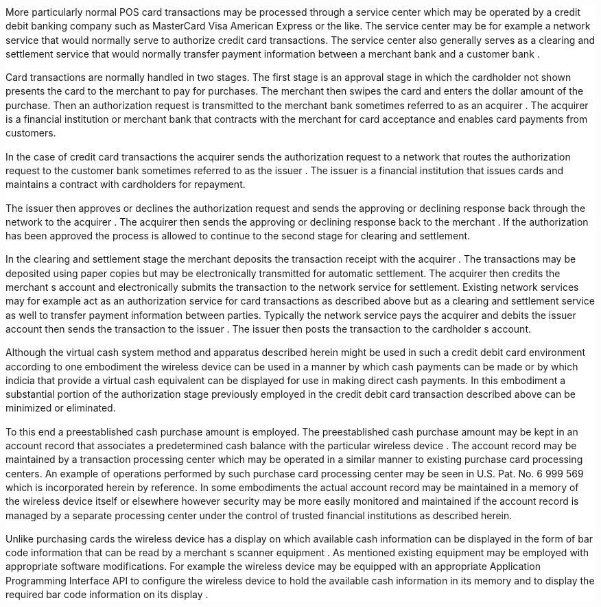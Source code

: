 More particularly normal POS card transactions may be processed through a service center which may be operated by a credit debit banking company such as MasterCard Visa American Express or the like. The service center may be for example a network service that would normally serve to authorize credit card transactions. The service center also generally serves as a clearing and settlement service that would normally transfer payment information between a merchant bank and a customer bank .

Card transactions are normally handled in two stages. The first stage is an approval stage in which the cardholder not shown presents the card to the merchant to pay for purchases. The merchant then swipes the card and enters the dollar amount of the purchase. Then an authorization request is transmitted to the merchant bank sometimes referred to as an acquirer . The acquirer is a financial institution or merchant bank that contracts with the merchant for card acceptance and enables card payments from customers.

In the case of credit card transactions the acquirer sends the authorization request to a network that routes the authorization request to the customer bank sometimes referred to as the issuer . The issuer is a financial institution that issues cards and maintains a contract with cardholders for repayment.

The issuer then approves or declines the authorization request and sends the approving or declining response back through the network to the acquirer . The acquirer then sends the approving or declining response back to the merchant . If the authorization has been approved the process is allowed to continue to the second stage for clearing and settlement.

In the clearing and settlement stage the merchant deposits the transaction receipt with the acquirer . The transactions may be deposited using paper copies but may be electronically transmitted for automatic settlement. The acquirer then credits the merchant s account and electronically submits the transaction to the network service for settlement. Existing network services may for example act as an authorization service for card transactions as described above but as a clearing and settlement service as well to transfer payment information between parties. Typically the network service pays the acquirer and debits the issuer account then sends the transaction to the issuer . The issuer then posts the transaction to the cardholder s account.

Although the virtual cash system method and apparatus described herein might be used in such a credit debit card environment according to one embodiment the wireless device can be used in a manner by which cash payments can be made or by which indicia that provide a virtual cash equivalent can be displayed for use in making direct cash payments. In this embodiment a substantial portion of the authorization stage previously employed in the credit debit card transaction described above can be minimized or eliminated.

To this end a preestablished cash purchase amount is employed. The preestablished cash purchase amount may be kept in an account record that associates a predetermined cash balance with the particular wireless device . The account record may be maintained by a transaction processing center which may be operated in a similar manner to existing purchase card processing centers. An example of operations performed by such purchase card processing center may be seen in U.S. Pat. No. 6 999 569 which is incorporated herein by reference. In some embodiments the actual account record may be maintained in a memory of the wireless device itself or elsewhere however security may be more easily monitored and maintained if the account record is managed by a separate processing center under the control of trusted financial institutions as described herein.

Unlike purchasing cards the wireless device has a display on which available cash information can be displayed in the form of bar code information that can be read by a merchant s scanner equipment . As mentioned existing equipment may be employed with appropriate software modifications. For example the wireless device may be equipped with an appropriate Application Programming Interface API to configure the wireless device to hold the available cash information in its memory and to display the required bar code information on its display .
